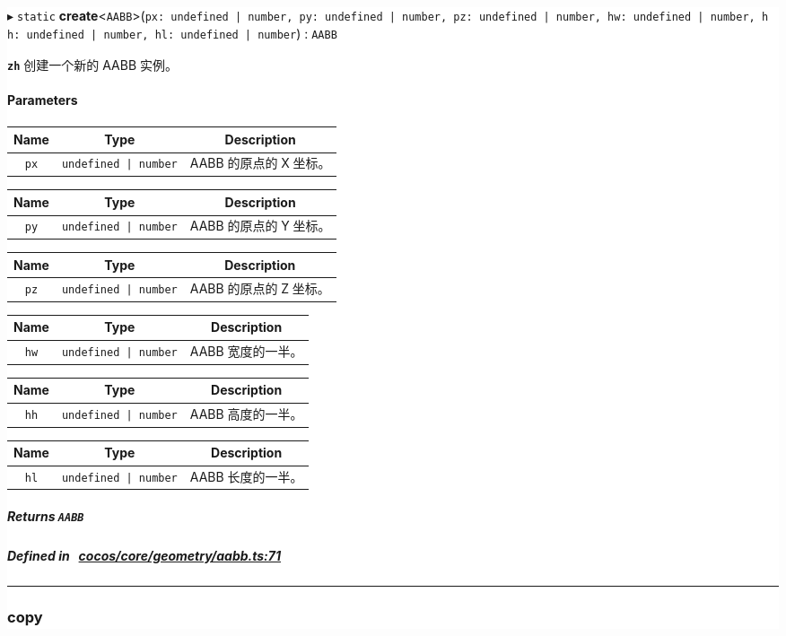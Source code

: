 ▸ `static`  **create**<`AABB`\>(`px: undefined | number, py: undefined | number, pz: undefined | number, hw: undefined | number, hh: undefined | number, hl: undefined | number`) : `AABB`




**`zh`** 
创建一个新的 AABB 实例。








#### Parameters

| Name | Type | Description |
| :------: | :------: | :------: |
| `px` | `undefined \| number` | AABB 的原点的 X 坐标。  |

| Name | Type | Description |
| :------: | :------: | :------: |
| `py` | `undefined \| number` | AABB 的原点的 Y 坐标。  |

| Name | Type | Description |
| :------: | :------: | :------: |
| `pz` | `undefined \| number` | AABB 的原点的 Z 坐标。  |

| Name | Type | Description |
| :------: | :------: | :------: |
| `hw` | `undefined \| number` | AABB 宽度的一半。  |

| Name | Type | Description |
| :------: | :------: | :------: |
| `hh` | `undefined \| number` | AABB 高度的一半。  |

| Name | Type | Description |
| :------: | :------: | :------: |
| `hl` | `undefined \| number` | AABB 长度的一半。  |



##### Returns `AABB`




</div>

##### Defined in &nbsp;   [cocos/core/geometry/aabb.ts:71](https://github.com/cocos-creator/engine/blob/c7bf6b8a9/cocos/core/geometry/aabb.ts#L71)&nbsp;
___
### copy
<div style="margin-left: 10px;">
